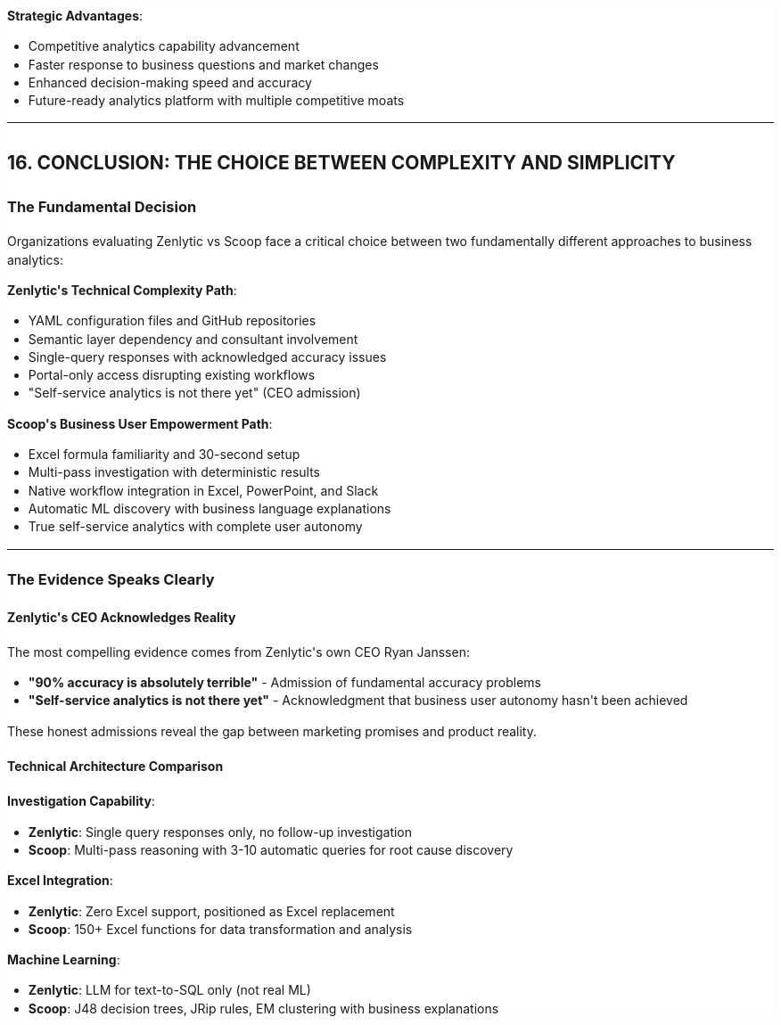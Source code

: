 **Strategic Advantages**:
- Competitive analytics capability advancement
- Faster response to business questions and market changes
- Enhanced decision-making speed and accuracy
- Future-ready analytics platform with multiple competitive moats

---

## 16. CONCLUSION: THE CHOICE BETWEEN COMPLEXITY AND SIMPLICITY

### The Fundamental Decision

Organizations evaluating Zenlytic vs Scoop face a critical choice between two fundamentally different approaches to business analytics:

**Zenlytic's Technical Complexity Path**:
- YAML configuration files and GitHub repositories
- Semantic layer dependency and consultant involvement
- Single-query responses with acknowledged accuracy issues
- Portal-only access disrupting existing workflows
- "Self-service analytics is not there yet" (CEO admission)

**Scoop's Business User Empowerment Path**:
- Excel formula familiarity and 30-second setup
- Multi-pass investigation with deterministic results
- Native workflow integration in Excel, PowerPoint, and Slack
- Automatic ML discovery with business language explanations
- True self-service analytics with complete user autonomy

---

### The Evidence Speaks Clearly

#### Zenlytic's CEO Acknowledges Reality

The most compelling evidence comes from Zenlytic's own CEO Ryan Janssen:
- **"90% accuracy is absolutely terrible"** - Admission of fundamental accuracy problems
- **"Self-service analytics is not there yet"** - Acknowledgment that business user autonomy hasn't been achieved

These honest admissions reveal the gap between marketing promises and product reality.

#### Technical Architecture Comparison

**Investigation Capability**:
- **Zenlytic**: Single query responses only, no follow-up investigation
- **Scoop**: Multi-pass reasoning with 3-10 automatic queries for root cause discovery

**Excel Integration**:
- **Zenlytic**: Zero Excel support, positioned as Excel replacement
- **Scoop**: 150+ Excel functions for data transformation and analysis

**Machine Learning**:
- **Zenlytic**: LLM for text-to-SQL only (not real ML)
- **Scoop**: J48 decision trees, JRip rules, EM clustering with business explanations
